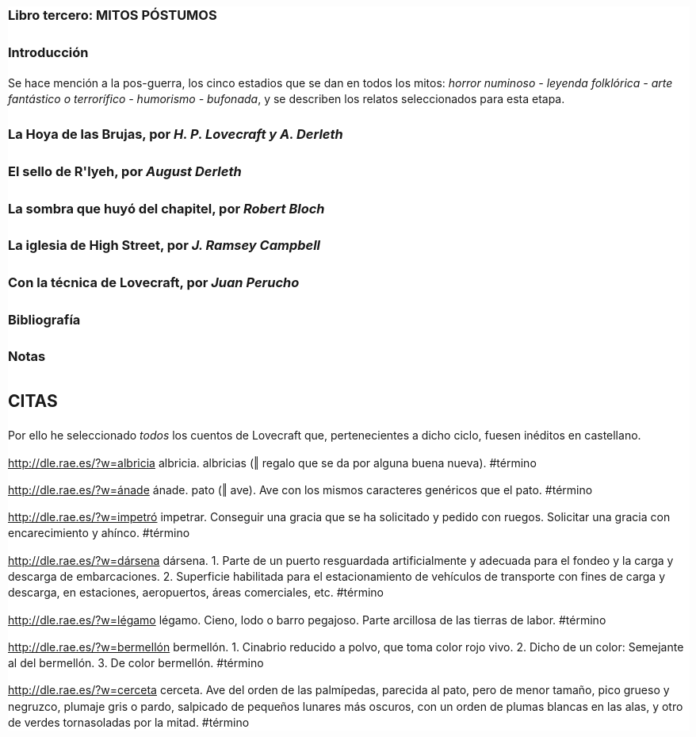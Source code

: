 
### Libro tercero: MITOS PÓSTUMOS

### Introducción
Se hace mención a la pos-guerra, los cinco estadios que se dan en todos los mitos: *horror numinoso - leyenda folklórica - arte fantástico o terrorífico - humorismo - bufonada*, y se describen los relatos seleccionados para esta etapa.

### La Hoya de las Brujas, por *H. P. Lovecraft y A. Derleth*

### El sello de R'lyeh, por *August Derleth*

### La sombra que huyó del chapitel, por *Robert Bloch*

### La iglesia de High Street, por *J. Ramsey Campbell*

### Con la técnica de Lovecraft, por *Juan Perucho*


### Bibliografía

### Notas



## CITAS
Por ello he seleccionado *todos* los cuentos de Lovecraft que, pertenecientes a dicho ciclo, fuesen inéditos en castellano.

http://dle.rae.es/?w=albricia albricia. albricias (‖ regalo que se da por alguna buena nueva). #término

http://dle.rae.es/?w=ánade ánade. pato (‖ ave). Ave con los mismos caracteres genéricos que el pato. #término

http://dle.rae.es/?w=impetró impetrar. Conseguir una gracia que se ha solicitado y pedido con ruegos. Solicitar una gracia con encarecimiento y ahínco. #término

http://dle.rae.es/?w=dársena dársena. 1. Parte de un puerto resguardada artificialmente y adecuada para el fondeo y la carga y descarga de embarcaciones. 2. Superficie habilitada para el estacionamiento de vehículos de transporte con fines de carga y descarga, en estaciones, aeropuertos, áreas comerciales, etc. #término

http://dle.rae.es/?w=légamo légamo. Cieno, lodo o barro pegajoso. Parte arcillosa de las tierras de labor. #término

http://dle.rae.es/?w=bermellón bermellón. 1. Cinabrio reducido a polvo, que toma color rojo vivo. 2. Dicho de un color: Semejante al del bermellón. 3. De color bermellón. #término

http://dle.rae.es/?w=cerceta cerceta. Ave del orden de las palmípedas, parecida al pato, pero de menor tamaño, pico grueso y negruzco, plumaje gris o pardo, salpicado de pequeños lunares más oscuros, con un orden de plumas blancas en las alas, y otro de verdes tornasoladas por la mitad. #término
